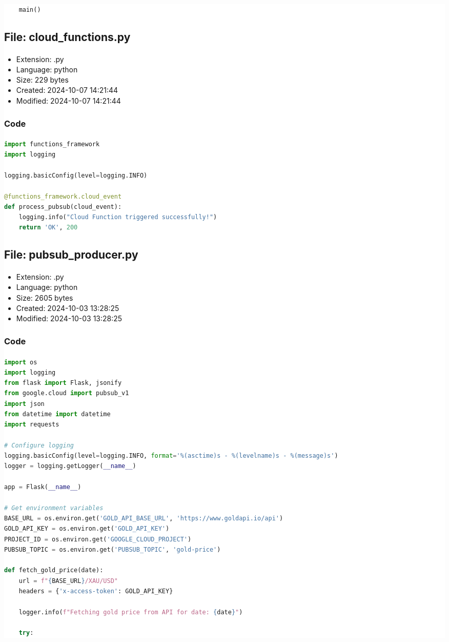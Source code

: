 ```python
    main()

```

## File: cloud_functions.py

- Extension: .py
- Language: python
- Size: 229 bytes
- Created: 2024-10-07 14:21:44
- Modified: 2024-10-07 14:21:44

### Code

```python
import functions_framework
import logging

logging.basicConfig(level=logging.INFO)

@functions_framework.cloud_event
def process_pubsub(cloud_event):
    logging.info("Cloud Function triggered successfully!")
    return 'OK', 200
```

## File: pubsub_producer.py

- Extension: .py
- Language: python
- Size: 2605 bytes
- Created: 2024-10-03 13:28:25
- Modified: 2024-10-03 13:28:25

### Code

```python
import os
import logging
from flask import Flask, jsonify
from google.cloud import pubsub_v1
import json
from datetime import datetime
import requests

# Configure logging
logging.basicConfig(level=logging.INFO, format='%(asctime)s - %(levelname)s - %(message)s')
logger = logging.getLogger(__name__)

app = Flask(__name__)

# Get environment variables
BASE_URL = os.environ.get('GOLD_API_BASE_URL', 'https://www.goldapi.io/api')
GOLD_API_KEY = os.environ.get('GOLD_API_KEY')
PROJECT_ID = os.environ.get('GOOGLE_CLOUD_PROJECT')
PUBSUB_TOPIC = os.environ.get('PUBSUB_TOPIC', 'gold-price')

def fetch_gold_price(date):
    url = f"{BASE_URL}/XAU/USD"
    headers = {'x-access-token': GOLD_API_KEY}
    
    logger.info(f"Fetching gold price from API for date: {date}")
    
    try:
```